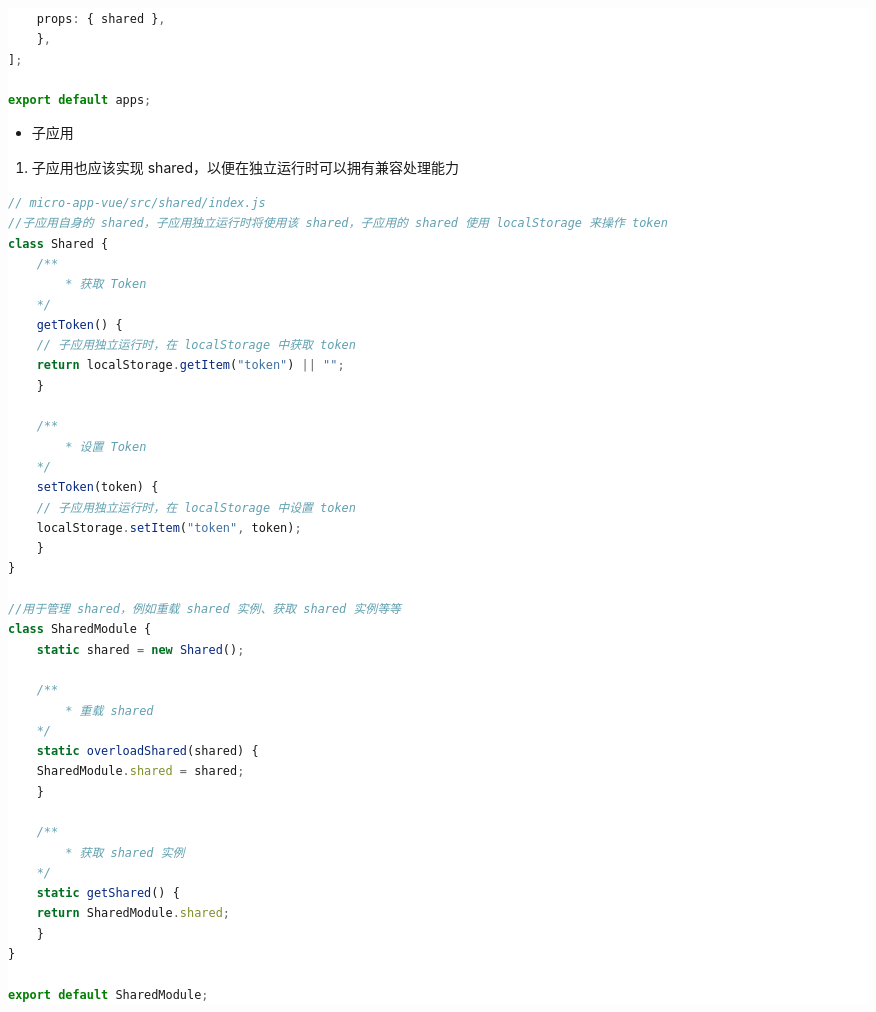 ```ts
    props: { shared },
    },
];

export default apps;
```

* 子应用

1. 子应用也应该实现 shared，以便在独立运行时可以拥有兼容处理能力
```ts
// micro-app-vue/src/shared/index.js
//子应用自身的 shared，子应用独立运行时将使用该 shared，子应用的 shared 使用 localStorage 来操作 token
class Shared {
    /**
        * 获取 Token
    */
    getToken() {
    // 子应用独立运行时，在 localStorage 中获取 token
    return localStorage.getItem("token") || "";
    }

    /**
        * 设置 Token
    */
    setToken(token) {
    // 子应用独立运行时，在 localStorage 中设置 token
    localStorage.setItem("token", token);
    }
}

//用于管理 shared，例如重载 shared 实例、获取 shared 实例等等
class SharedModule {
    static shared = new Shared();

    /**
        * 重载 shared
    */
    static overloadShared(shared) {
    SharedModule.shared = shared;
    }

    /**
        * 获取 shared 实例
    */
    static getShared() {
    return SharedModule.shared;
    }
}

export default SharedModule;
```
